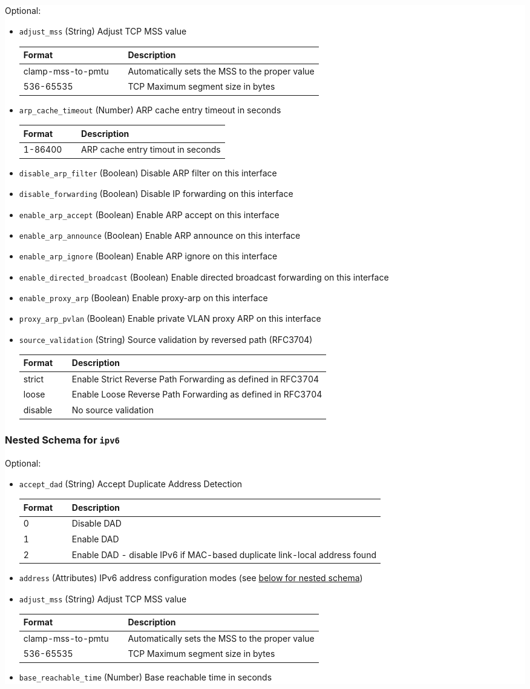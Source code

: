 Optional:

- `adjust_mss` (String) Adjust TCP MSS value

    |Format             &emsp;|Description                                     |
    |---------------------|--------------------------------------------------|
    |clamp-mss-to-pmtu  &emsp;|Automatically sets the MSS to the proper value  |
    |536-65535          &emsp;|TCP Maximum segment size in bytes               |
- `arp_cache_timeout` (Number) ARP cache entry timeout in seconds

    |Format   &emsp;|Description                        |
    |-----------|-------------------------------------|
    |1-86400  &emsp;|ARP cache entry timout in seconds  |
- `disable_arp_filter` (Boolean) Disable ARP filter on this interface
- `disable_forwarding` (Boolean) Disable IP forwarding on this interface
- `enable_arp_accept` (Boolean) Enable ARP accept on this interface
- `enable_arp_announce` (Boolean) Enable ARP announce on this interface
- `enable_arp_ignore` (Boolean) Enable ARP ignore on this interface
- `enable_directed_broadcast` (Boolean) Enable directed broadcast forwarding on this interface
- `enable_proxy_arp` (Boolean) Enable proxy-arp on this interface
- `proxy_arp_pvlan` (Boolean) Enable private VLAN proxy ARP on this interface
- `source_validation` (String) Source validation by reversed path (RFC3704)

    |Format   &emsp;|Description                                                  |
    |-----------|---------------------------------------------------------------|
    |strict   &emsp;|Enable Strict Reverse Path Forwarding as defined in RFC3704  |
    |loose    &emsp;|Enable Loose Reverse Path Forwarding as defined in RFC3704   |
    |disable  &emsp;|No source validation                                         |


<a id="nestedatt--ipv6"></a>
### Nested Schema for `ipv6`

Optional:

- `accept_dad` (String) Accept Duplicate Address Detection

    |Format  &emsp;|Description                                                                |
    |----------|-----------------------------------------------------------------------------|
    |0       &emsp;|Disable DAD                                                                |
    |1       &emsp;|Enable DAD                                                                 |
    |2       &emsp;|Enable DAD - disable IPv6 if MAC-based duplicate link-local address found  |
- `address` (Attributes) IPv6 address configuration modes (see [below for nested schema](#nestedatt--ipv6--address))
- `adjust_mss` (String) Adjust TCP MSS value

    |Format             &emsp;|Description                                     |
    |---------------------|--------------------------------------------------|
    |clamp-mss-to-pmtu  &emsp;|Automatically sets the MSS to the proper value  |
    |536-65535          &emsp;|TCP Maximum segment size in bytes               |
- `base_reachable_time` (Number) Base reachable time in seconds
